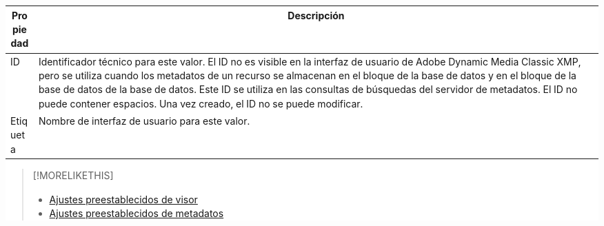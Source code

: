 | Propiedad | Descripción |
| --- | --- |
| ID | Identificador técnico para este valor. El ID no es visible en la interfaz de usuario de Adobe Dynamic Media Classic XMP, pero se utiliza cuando los metadatos de un recurso se almacenan en el bloque de la base de datos y en el bloque de la base de datos de la base de datos. Este ID se utiliza en las consultas de búsquedas del servidor de metadatos. El ID no puede contener espacios. Una vez creado, el ID no se puede modificar. |
| Etiqueta | Nombre de interfaz de usuario para este valor. |

>[!MORELIKETHIS]
>
>* [Ajustes preestablecidos de visor](application-setup.md#viewer_presets)
>* [Ajustes preestablecidos de metadatos](application-setup.md#metadata_presets)

